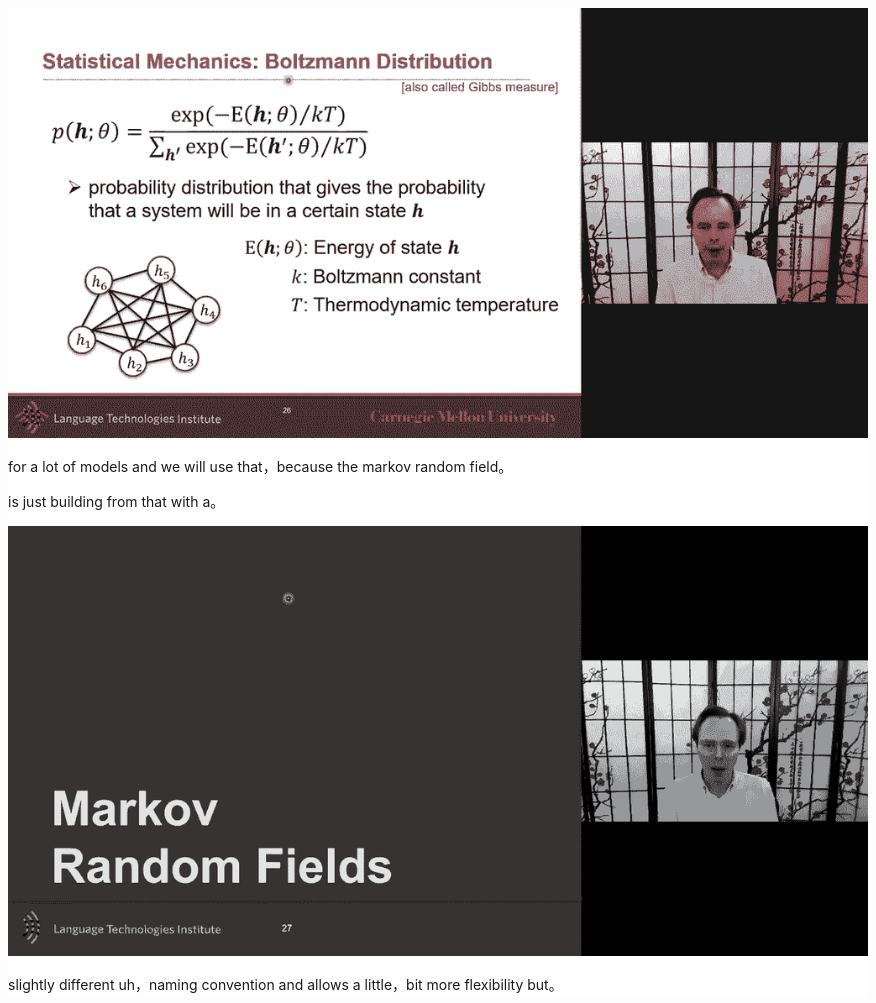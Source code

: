 ![](img/6fee1db59506224e307fb081516571bd_14.png)

for a lot of models and we will use that，because the markov random field。

is just building from that with a。

![](img/6fee1db59506224e307fb081516571bd_16.png)

slightly different uh，naming convention and allows a little，bit more flexibility but。
